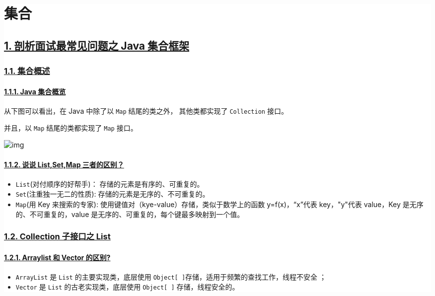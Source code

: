 # 集合

## [1. 剖析面试最常见问题之 Java 集合框架](https://snailclimb.gitee.io/javaguide/#/docs/java/collection/Java%E9%9B%86%E5%90%88%E6%A1%86%E6%9E%B6%E5%B8%B8%E8%A7%81%E9%9D%A2%E8%AF%95%E9%A2%98?id=\_1-%E5%89%96%E6%9E%90%E9%9D%A2%E8%AF%95%E6%9C%80%E5%B8%B8%E8%A7%81%E9%97%AE%E9%A2%98%E4%B9%8B-java-%E9%9B%86%E5%90%88%E6%A1%86%E6%9E%B6)

### [1.1. 集合概述](https://snailclimb.gitee.io/javaguide/#/docs/java/collection/Java%E9%9B%86%E5%90%88%E6%A1%86%E6%9E%B6%E5%B8%B8%E8%A7%81%E9%9D%A2%E8%AF%95%E9%A2%98?id=\_11-%E9%9B%86%E5%90%88%E6%A6%82%E8%BF%B0)

#### [1.1.1. Java 集合概览](https://snailclimb.gitee.io/javaguide/#/docs/java/collection/Java%E9%9B%86%E5%90%88%E6%A1%86%E6%9E%B6%E5%B8%B8%E8%A7%81%E9%9D%A2%E8%AF%95%E9%A2%98?id=\_111-java-%E9%9B%86%E5%90%88%E6%A6%82%E8%A7%88)

从下图可以看出，在 Java 中除了以 `Map` 结尾的类之外， 其他类都实现了 `Collection` 接口。

并且，以 `Map` 结尾的类都实现了 `Map` 接口。

![img](https://snailclimb.gitee.io/javaguide/docs/java/collection/images/Java-Collections.jpeg)

#### [1.1.2. 说说 List,Set,Map 三者的区别？](https://snailclimb.gitee.io/javaguide/#/docs/java/collection/Java%E9%9B%86%E5%90%88%E6%A1%86%E6%9E%B6%E5%B8%B8%E8%A7%81%E9%9D%A2%E8%AF%95%E9%A2%98?id=\_112-%E8%AF%B4%E8%AF%B4-listsetmap-%E4%B8%89%E8%80%85%E7%9A%84%E5%8C%BA%E5%88%AB%EF%BC%9F)

* `List`(对付顺序的好帮手)： 存储的元素是有序的、可重复的。
* `Set`(注重独一无二的性质): 存储的元素是无序的、不可重复的。
* `Map`(用 Key 来搜索的专家): 使用键值对（kye-value）存储，类似于数学上的函数 y=f(x)，“x”代表 key，"y"代表 value，Key 是无序的、不可重复的，value 是无序的、可重复的，每个键最多映射到一个值。

### [1.2. Collection 子接口之 List](https://snailclimb.gitee.io/javaguide/#/docs/java/collection/Java%E9%9B%86%E5%90%88%E6%A1%86%E6%9E%B6%E5%B8%B8%E8%A7%81%E9%9D%A2%E8%AF%95%E9%A2%98?id=\_12-collection-%E5%AD%90%E6%8E%A5%E5%8F%A3%E4%B9%8B-list)

#### [1.2.1. Arraylist 和 Vector 的区别?](https://snailclimb.gitee.io/javaguide/#/docs/java/collection/Java%E9%9B%86%E5%90%88%E6%A1%86%E6%9E%B6%E5%B8%B8%E8%A7%81%E9%9D%A2%E8%AF%95%E9%A2%98?id=\_121-arraylist-%E5%92%8C-vector-%E7%9A%84%E5%8C%BA%E5%88%AB)

* `ArrayList` 是 `List` 的主要实现类，底层使用 `Object[ ]`存储，适用于频繁的查找工作，线程不安全 ；
* `Vector` 是 `List` 的古老实现类，底层使用 `Object[ ]` 存储，线程安全的。
